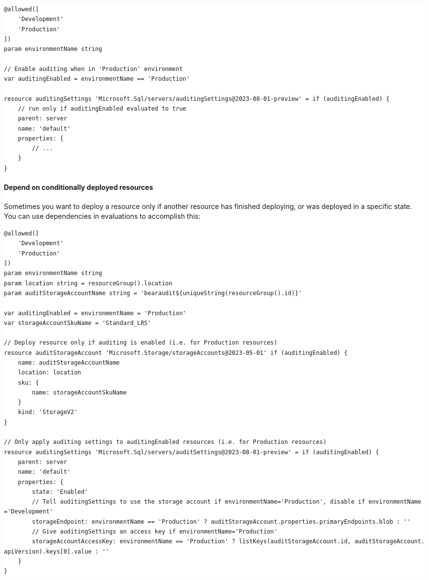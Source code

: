 ```bicep
@allowed([
    'Development'
    'Production'
])
param environmentName string

// Enable auditing when in 'Production' environment
var auditingEnabled = environmentName == 'Production'

resource auditingSettings 'Microsoft.Sql/servers/auditingSettings@2023-08-01-preview' = if (auditingEnabled) {
    // run only if auditingEnabled evaluated to true
    parent: server
    name: 'default'
    properties: {
        // ...
    }
}
```

#### Depend on conditionally deployed resources

Sometimes you want to deploy a resource only if another resource has finished deploying, or was deployed in a specific state. You can use dependencies in evaluations to accomplish this:

```bicep
@allowed([
    'Development'
    'Production'
])
param environmentName string
param location string = resourceGroup().location
param auditStorageAccountName string = 'bearaudit${uniqueString(resourceGroup().id)}'

var auditingEnabled = environmentName = 'Production'
var storageAccountSkuName = 'Standard_LRS'

// Deploy resource only if auditing is enabled (i.e. for Production resources)
resource auditStorageAccount 'Microsoft.Storage/storageAccounts@2023-05-01' if (auditingEnabled) {
    name: auditStorageAccountName
    location: location
    sku: {
        name: storageAccountSkuName
    }
    kind: 'StorageV2'
}

// Only apply auditing settings to auditingEnabled resources (i.e. for Production resources)
resource auditingSettings 'Microsoft.Sql/servers/auditSettings@2023-08-01-preview' = if (auditingEnabled) {
    parent: server
    name: 'default'
    properties: {
        state: 'Enabled'
        // Tell auditingSettings to use the storage account if environmentName='Production', disable if environmentName='Development'
        storageEndpoint: environmentName == 'Production' ? auditStorageAccount.properties.primaryEndpoints.blob : ''
        // Give auditingSettings an access key if environmentName='Production'
        storageAccountAccessKey: environmentName == 'Production' ? listKeys(auditStorageAccount.id, auditStorageAccount.apiVersion).keys[0].value : ''
    }
}
```
